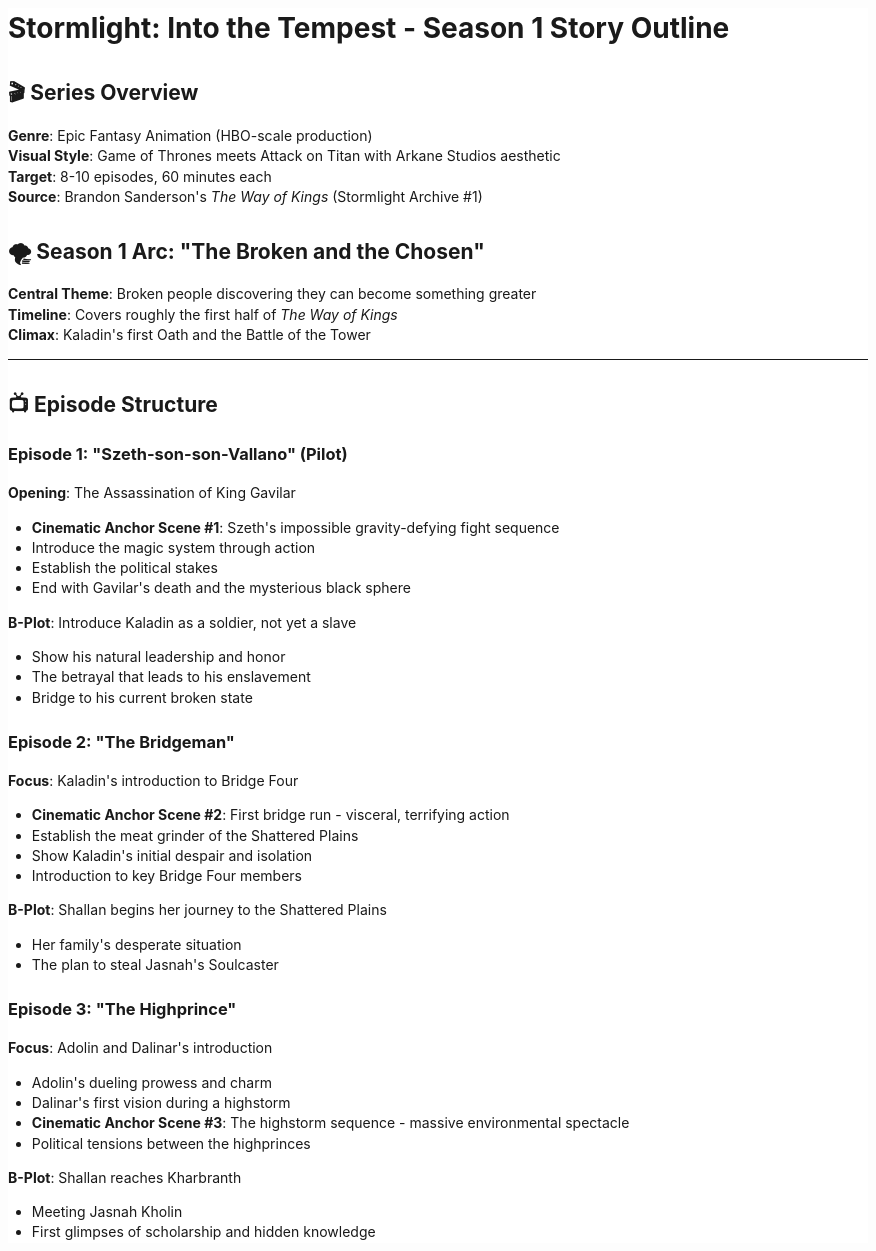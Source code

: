 # Stormlight: Into the Tempest - Season 1 Story Outline

## 🎬 Series Overview
**Genre**: Epic Fantasy Animation (HBO-scale production)  
**Visual Style**: Game of Thrones meets Attack on Titan with Arkane Studios aesthetic  
**Target**: 8-10 episodes, 60 minutes each  
**Source**: Brandon Sanderson's *The Way of Kings* (Stormlight Archive #1)

## 🌪️ Season 1 Arc: "The Broken and the Chosen"
**Central Theme**: Broken people discovering they can become something greater  
**Timeline**: Covers roughly the first half of *The Way of Kings*  
**Climax**: Kaladin's first Oath and the Battle of the Tower

---

## 📺 Episode Structure

### Episode 1: "Szeth-son-son-Vallano" (Pilot)
**Opening**: The Assassination of King Gavilar
- **Cinematic Anchor Scene #1**: Szeth's impossible gravity-defying fight sequence
- Introduce the magic system through action
- Establish the political stakes
- End with Gavilar's death and the mysterious black sphere

**B-Plot**: Introduce Kaladin as a soldier, not yet a slave
- Show his natural leadership and honor
- The betrayal that leads to his enslavement
- Bridge to his current broken state

### Episode 2: "The Bridgeman"
**Focus**: Kaladin's introduction to Bridge Four
- **Cinematic Anchor Scene #2**: First bridge run - visceral, terrifying action
- Establish the meat grinder of the Shattered Plains
- Show Kaladin's initial despair and isolation
- Introduction to key Bridge Four members

**B-Plot**: Shallan begins her journey to the Shattered Plains
- Her family's desperate situation
- The plan to steal Jasnah's Soulcaster

### Episode 3: "The Highprince"
**Focus**: Adolin and Dalinar's introduction
- Adolin's dueling prowess and charm
- Dalinar's first vision during a highstorm
- **Cinematic Anchor Scene #3**: The highstorm sequence - massive environmental spectacle
- Political tensions between the highprinces

**B-Plot**: Shallan reaches Kharbranth
- Meeting Jasnah Kholin
- First glimpses of scholarship and hidden knowledge
